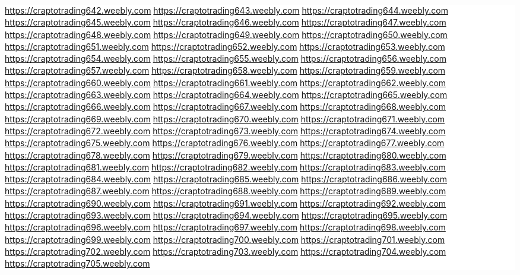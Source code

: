<a href="https://craptotrading642.weebly.com">https://craptotrading642.weebly.com</a>
<a href="https://craptotrading643.weebly.com">https://craptotrading643.weebly.com</a>
<a href="https://craptotrading644.weebly.com">https://craptotrading644.weebly.com</a>
<a href="https://craptotrading645.weebly.com">https://craptotrading645.weebly.com</a>
<a href="https://craptotrading646.weebly.com">https://craptotrading646.weebly.com</a>
<a href="https://craptotrading647.weebly.com">https://craptotrading647.weebly.com</a>
<a href="https://craptotrading648.weebly.com">https://craptotrading648.weebly.com</a>
<a href="https://craptotrading649.weebly.com">https://craptotrading649.weebly.com</a>
<a href="https://craptotrading650.weebly.com">https://craptotrading650.weebly.com</a>
<a href="https://craptotrading651.weebly.com">https://craptotrading651.weebly.com</a>
<a href="https://craptotrading652.weebly.com">https://craptotrading652.weebly.com</a>
<a href="https://craptotrading653.weebly.com">https://craptotrading653.weebly.com</a>
<a href="https://craptotrading654.weebly.com">https://craptotrading654.weebly.com</a>
<a href="https://craptotrading655.weebly.com">https://craptotrading655.weebly.com</a>
<a href="https://craptotrading656.weebly.com">https://craptotrading656.weebly.com</a>
<a href="https://craptotrading657.weebly.com">https://craptotrading657.weebly.com</a>
<a href="https://craptotrading658.weebly.com">https://craptotrading658.weebly.com</a>
<a href="https://craptotrading659.weebly.com">https://craptotrading659.weebly.com</a>
<a href="https://craptotrading660.weebly.com">https://craptotrading660.weebly.com</a>
<a href="https://craptotrading661.weebly.com">https://craptotrading661.weebly.com</a>
<a href="https://craptotrading662.weebly.com">https://craptotrading662.weebly.com</a>
<a href="https://craptotrading663.weebly.com">https://craptotrading663.weebly.com</a>
<a href="https://craptotrading664.weebly.com">https://craptotrading664.weebly.com</a>
<a href="https://craptotrading665.weebly.com">https://craptotrading665.weebly.com</a>
<a href="https://craptotrading666.weebly.com">https://craptotrading666.weebly.com</a>
<a href="https://craptotrading667.weebly.com">https://craptotrading667.weebly.com</a>
<a href="https://craptotrading668.weebly.com">https://craptotrading668.weebly.com</a>
<a href="https://craptotrading669.weebly.com">https://craptotrading669.weebly.com</a>
<a href="https://craptotrading670.weebly.com">https://craptotrading670.weebly.com</a>
<a href="https://craptotrading671.weebly.com">https://craptotrading671.weebly.com</a>
<a href="https://craptotrading672.weebly.com">https://craptotrading672.weebly.com</a>
<a href="https://craptotrading673.weebly.com">https://craptotrading673.weebly.com</a>
<a href="https://craptotrading674.weebly.com">https://craptotrading674.weebly.com</a>
<a href="https://craptotrading675.weebly.com">https://craptotrading675.weebly.com</a>
<a href="https://craptotrading676.weebly.com">https://craptotrading676.weebly.com</a>
<a href="https://craptotrading677.weebly.com">https://craptotrading677.weebly.com</a>
<a href="https://craptotrading678.weebly.com">https://craptotrading678.weebly.com</a>
<a href="https://craptotrading679.weebly.com">https://craptotrading679.weebly.com</a>
<a href="https://craptotrading680.weebly.com">https://craptotrading680.weebly.com</a>
<a href="https://craptotrading681.weebly.com">https://craptotrading681.weebly.com</a>
<a href="https://craptotrading682.weebly.com">https://craptotrading682.weebly.com</a>
<a href="https://craptotrading683.weebly.com">https://craptotrading683.weebly.com</a>
<a href="https://craptotrading684.weebly.com">https://craptotrading684.weebly.com</a>
<a href="https://craptotrading685.weebly.com">https://craptotrading685.weebly.com</a>
<a href="https://craptotrading686.weebly.com">https://craptotrading686.weebly.com</a>
<a href="https://craptotrading687.weebly.com">https://craptotrading687.weebly.com</a>
<a href="https://craptotrading688.weebly.com">https://craptotrading688.weebly.com</a>
<a href="https://craptotrading689.weebly.com">https://craptotrading689.weebly.com</a>
<a href="https://craptotrading690.weebly.com">https://craptotrading690.weebly.com</a>
<a href="https://craptotrading691.weebly.com">https://craptotrading691.weebly.com</a>
<a href="https://craptotrading692.weebly.com">https://craptotrading692.weebly.com</a>
<a href="https://craptotrading693.weebly.com">https://craptotrading693.weebly.com</a>
<a href="https://craptotrading694.weebly.com">https://craptotrading694.weebly.com</a>
<a href="https://craptotrading695.weebly.com">https://craptotrading695.weebly.com</a>
<a href="https://craptotrading696.weebly.com">https://craptotrading696.weebly.com</a>
<a href="https://craptotrading697.weebly.com">https://craptotrading697.weebly.com</a>
<a href="https://craptotrading698.weebly.com">https://craptotrading698.weebly.com</a>
<a href="https://craptotrading699.weebly.com">https://craptotrading699.weebly.com</a>
<a href="https://craptotrading700.weebly.com">https://craptotrading700.weebly.com</a>
<a href="https://craptotrading701.weebly.com">https://craptotrading701.weebly.com</a>
<a href="https://craptotrading702.weebly.com">https://craptotrading702.weebly.com</a>
<a href="https://craptotrading703.weebly.com">https://craptotrading703.weebly.com</a>
<a href="https://craptotrading704.weebly.com">https://craptotrading704.weebly.com</a>
<a href="https://craptotrading705.weebly.com">https://craptotrading705.weebly.com</a>